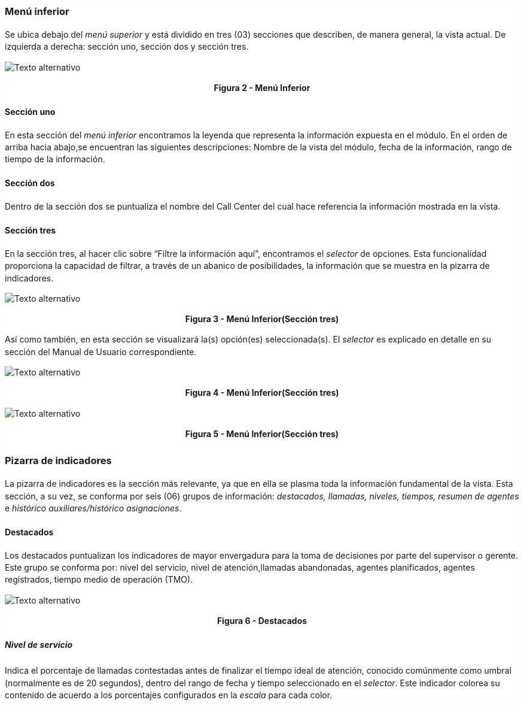 
### Menú inferior 
Se ubica debajo del *menú superior* y está dividido en tres (03) secciones que describen, de manera general, la vista actual. De izquierda a derecha: sección uno, sección dos y sección tres.

![Texto alternativo](/img/03-dashboard/01-incoming/02-historical-incoming/3.jpg)
**<center> Figura 2 - Menú Inferior </center>**

#### Sección uno
En esta sección del *menú inferior* encontramos la leyenda que representa la información expuesta en el módulo. En el orden de arriba hacia abajo,se encuentran las siguientes descripciones: Nombre de la vista del módulo, fecha de la información, rango de tiempo de la información.

#### Sección dos
Dentro de la sección dos se puntualiza el nombre del Call Center 
del cual hace referencia la información mostrada en la vista.

#### Sección tres
En la sección tres, al hacer clic sobre “Filtre la información aquí”, encontramos el *selector* de opciones. Esta funcionalidad proporciona la capacidad de filtrar, a través de un abanico de posibilidades, la 
información que se muestra en la pizarra de indicadores.

![Texto alternativo](/img/03-dashboard/01-incoming/02-historical-incoming/4.jpg)
**<center> Figura 3 - Menú Inferior(Sección tres) </center>**

Así como también, en esta sección se visualizará la(s) opción(es) seleccionada(s). El *selector* es explicado en detalle en su sección del Manual de Usuario correspondiente.

![Texto alternativo](/img/03-dashboard/01-incoming/02-historical-incoming/4-1.jpg)
**<center> Figura 4 - Menú Inferior(Sección tres) </center>**

![Texto alternativo](/img/03-dashboard/01-incoming/02-historical-incoming/4-2.jpg)
**<center> Figura 5 - Menú Inferior(Sección tres) </center>**

### Pizarra de indicadores
La pizarra de indicadores es la sección más relevante, ya que en ella se plasma toda la información fundamental de la vista. Esta sección, a su vez, se conforma por seis (06) grupos de información: *destacados, llamadas, niveles, tiempos, resumen de agentes* e *histórico auxiliares/histórico asignaciones*.

#### Destacados
Los destacados puntualizan los indicadores de mayor envergadura para la toma de decisiones por parte del supervisor o gerente. Este grupo se conforma por: nivel del servicio, nivel de atención,llamadas abandonadas, agentes planificados, agentes registrados, tiempo medio de operación (TMO).

![Texto alternativo](/img/03-dashboard/01-incoming/02-historical-incoming/5.jpg)
**<center> Figura 6 - Destacados </center>**

##### Nivel de servicio
Indica el porcentaje de llamadas contestadas antes de finalizar el tiempo ideal de atención, conocido comúnmente como umbral (normalmente es de 20 segundos), dentro del rango de fecha y tiempo seleccionado en el *selector*. Este indicador colorea su contenido de acuerdo a los porcentajes configurados en la *escala* para cada color.  
